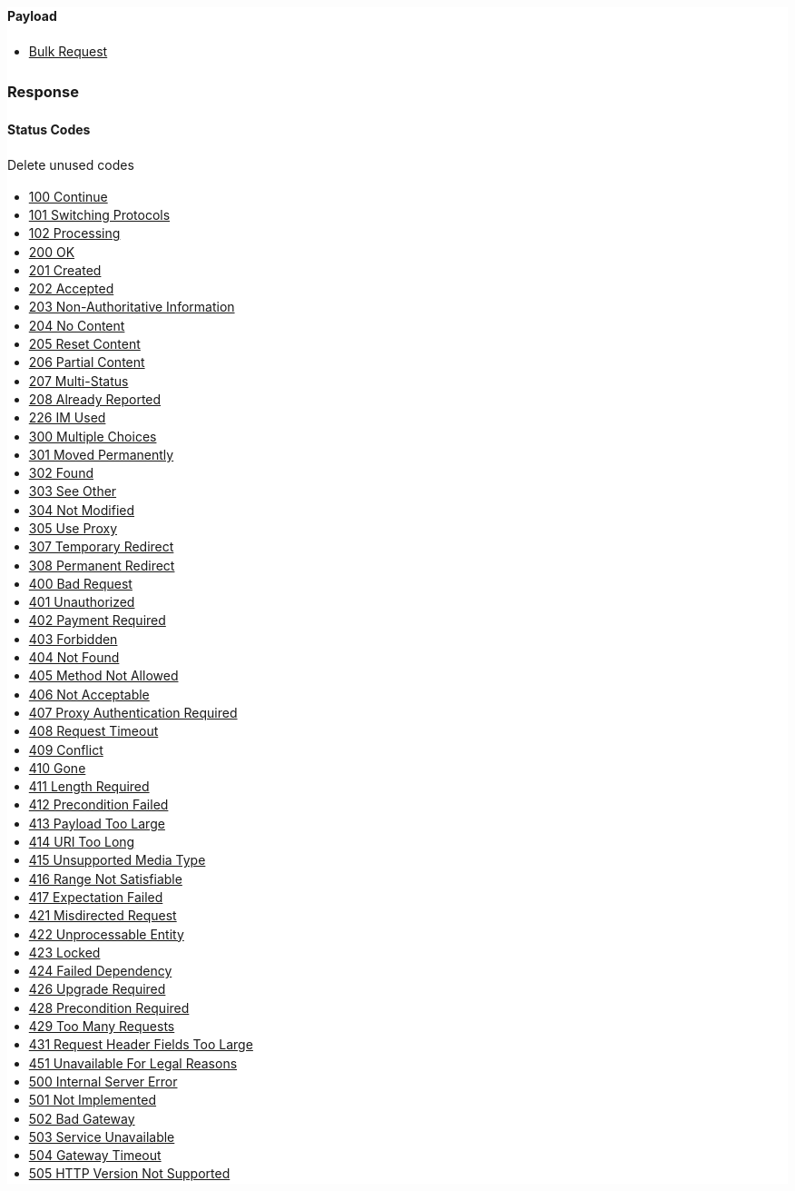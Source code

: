 #### Payload

* [Bulk Request](#bulk-request-schema)

### Response

#### Status Codes

Delete unused codes

* [100 Continue](https://tools.ietf.org/html/rfc7231#section-6.2.1)
* [101 Switching Protocols](https://tools.ietf.org/html/rfc7231#section-6.2.2)
* [102 Processing](https://tools.ietf.org/html/rfc2518#section-10.1)
* [200 OK](https://tools.ietf.org/html/rfc7231#section-6.3.1)
* [201 Created](https://tools.ietf.org/html/rfc7231#section-6.3.2)
* [202 Accepted](https://tools.ietf.org/html/rfc7231#section-6.3.3)
* [203 Non-Authoritative Information](https://tools.ietf.org/html/rfc7231#section-6.3.4)
* [204 No Content](https://tools.ietf.org/html/rfc7231#section-6.3.5)
* [205 Reset Content](https://tools.ietf.org/html/rfc7231#section-6.3.6)
* [206 Partial Content](https://tools.ietf.org/html/rfc7233#section-4.1)
* [207 Multi-Status](https://tools.ietf.org/html/rfc4918#section-11.1)
* [208 Already Reported](https://tools.ietf.org/html/rfc5842#section-7.1)
* [226 IM Used](https://tools.ietf.org/html/rfc3229#section-10.4.1)
* [300 Multiple Choices](https://tools.ietf.org/html/rfc7231#section-6.4.1)
* [301 Moved Permanently](https://tools.ietf.org/html/rfc7231#section-6.4.2)
* [302 Found](https://tools.ietf.org/html/rfc7231#section-6.4.3)
* [303 See Other](https://tools.ietf.org/html/rfc7231#section-6.4.4)
* [304 Not Modified](https://tools.ietf.org/html/rfc7232#section-4.1)
* [305 Use Proxy](https://tools.ietf.org/html/rfc7231#section-6.4.5)
* [307 Temporary Redirect](https://tools.ietf.org/html/rfc7231#section-6.4.7)
* [308 Permanent Redirect](https://tools.ietf.org/html/rfc7538#section-3)
* [400 Bad Request](https://tools.ietf.org/html/rfc7231#section-6.5.1)
* [401 Unauthorized](https://tools.ietf.org/html/rfc7235#section-3.1)
* [402 Payment Required](https://tools.ietf.org/html/rfc7231#section-6.5.2)
* [403 Forbidden](https://tools.ietf.org/html/rfc7231#section-6.5.3)
* [404 Not Found](https://tools.ietf.org/html/rfc7231#section-6.5.4)
* [405 Method Not Allowed](https://tools.ietf.org/html/rfc7231#section-6.5.5)
* [406 Not Acceptable](https://tools.ietf.org/html/rfc7231#section-6.5.6)
* [407 Proxy Authentication Required](https://tools.ietf.org/html/rfc7235#section-3.2)
* [408 Request Timeout](https://tools.ietf.org/html/rfc7231#section-6.5.7)
* [409 Conflict](https://tools.ietf.org/html/rfc7231#section-6.5.8)
* [410 Gone](https://tools.ietf.org/html/rfc7231#section-6.5.9)
* [411 Length Required](https://tools.ietf.org/html/rfc7231#section-6.5.10)
* [412 Precondition Failed](https://tools.ietf.org/html/rfc7232#section-4.2)
* [413 Payload Too Large](https://tools.ietf.org/html/rfc7231#section-6.5.11)
* [414 URI Too Long](https://tools.ietf.org/html/rfc7231#section-6.5.12)
* [415 Unsupported Media Type](https://tools.ietf.org/html/rfc7231#section-6.5.13)
* [416 Range Not Satisfiable](https://tools.ietf.org/html/rfc7233#section-4.4)
* [417 Expectation Failed](https://tools.ietf.org/html/rfc7231#section-6.5.14)
* [421 Misdirected Request](https://tools.ietf.org/html/rfc7540#section-9.1.2)
* [422 Unprocessable Entity](https://tools.ietf.org/html/rfc4918#section-11.2)
* [423 Locked](https://tools.ietf.org/html/rfc4918#section-11.3)
* [424 Failed Dependency](https://tools.ietf.org/html/rfc4918#section-11.4)
* [426 Upgrade Required](https://tools.ietf.org/html/rfc7231#section-6.5.15)
* [428 Precondition Required](https://tools.ietf.org/html/rfc6585#section-3)
* [429 Too Many Requests](https://tools.ietf.org/html/rfc6585#section-4)
* [431 Request Header Fields Too Large](https://tools.ietf.org/html/rfc6585#section-5)
* [451 Unavailable For Legal Reasons](https://tools.ietf.org/html/rfc7725#section-3)
* [500 Internal Server Error](https://tools.ietf.org/html/rfc7231#section-6.6.1)
* [501 Not Implemented](https://tools.ietf.org/html/rfc7231#section-6.6.2)
* [502 Bad Gateway](https://tools.ietf.org/html/rfc7231#section-6.6.3)
* [503 Service Unavailable](https://tools.ietf.org/html/rfc7231#section-6.6.4)
* [504 Gateway Timeout](https://tools.ietf.org/html/rfc7231#section-6.6.5)
* [505 HTTP Version Not Supported](https://tools.ietf.org/html/rfc7231#section-6.6.6)